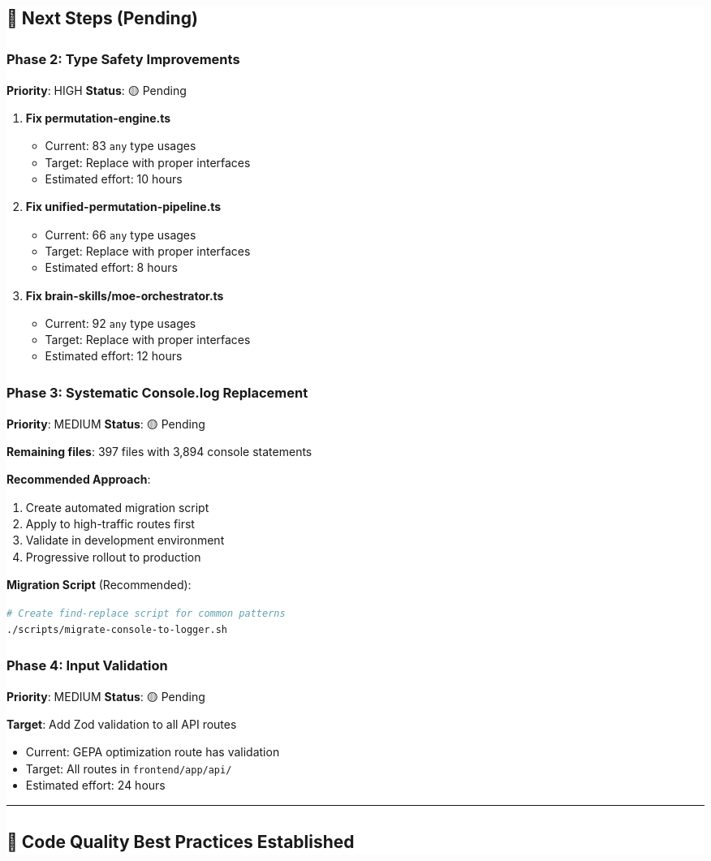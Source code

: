 
## 🚀 Next Steps (Pending)

### Phase 2: Type Safety Improvements
**Priority**: HIGH
**Status**: 🟡 Pending

1. **Fix permutation-engine.ts**
   - Current: 83 `any` type usages
   - Target: Replace with proper interfaces
   - Estimated effort: 10 hours

2. **Fix unified-permutation-pipeline.ts**
   - Current: 66 `any` type usages
   - Target: Replace with proper interfaces
   - Estimated effort: 8 hours

3. **Fix brain-skills/moe-orchestrator.ts**
   - Current: 92 `any` type usages
   - Target: Replace with proper interfaces
   - Estimated effort: 12 hours

### Phase 3: Systematic Console.log Replacement
**Priority**: MEDIUM
**Status**: 🟡 Pending

**Remaining files**: 397 files with 3,894 console statements

**Recommended Approach**:
1. Create automated migration script
2. Apply to high-traffic routes first
3. Validate in development environment
4. Progressive rollout to production

**Migration Script** (Recommended):
```bash
# Create find-replace script for common patterns
./scripts/migrate-console-to-logger.sh
```

### Phase 4: Input Validation
**Priority**: MEDIUM
**Status**: 🟡 Pending

**Target**: Add Zod validation to all API routes
- Current: GEPA optimization route has validation
- Target: All routes in `frontend/app/api/`
- Estimated effort: 24 hours

---

## 📝 Code Quality Best Practices Established
